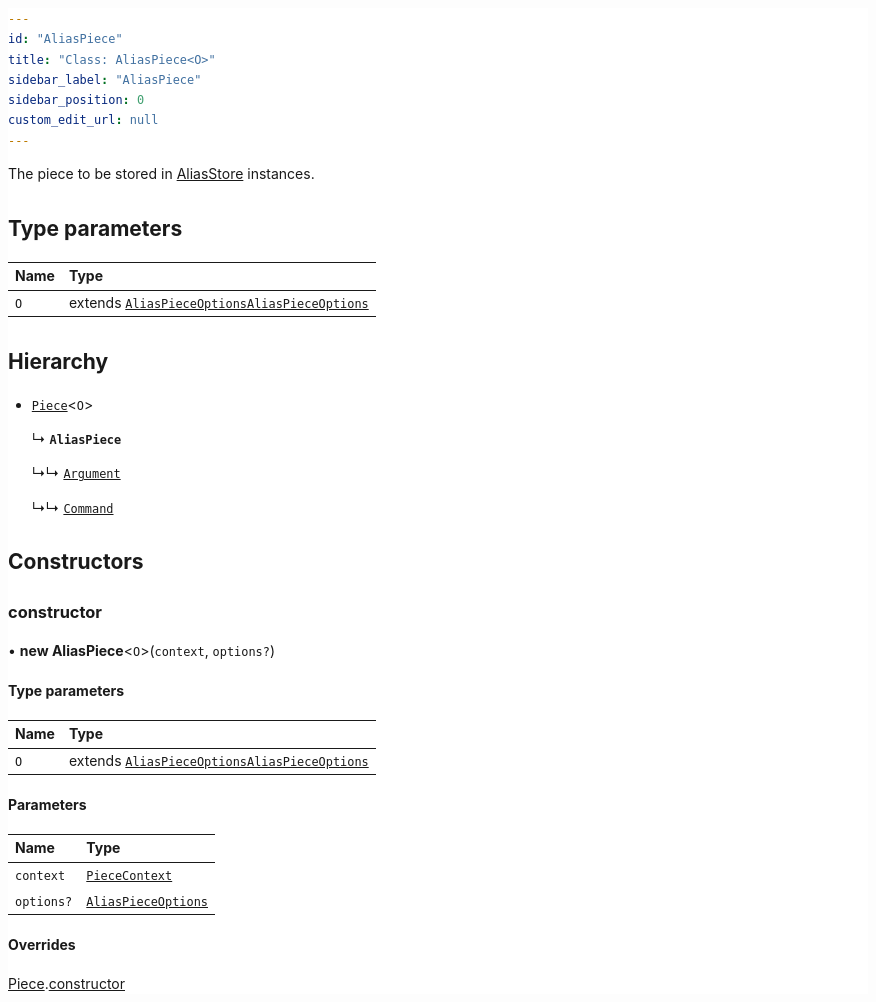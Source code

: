 ```yaml
---
id: "AliasPiece"
title: "Class: AliasPiece<O>"
sidebar_label: "AliasPiece"
sidebar_position: 0
custom_edit_url: null
---
```


The piece to be stored in [AliasStore](AliasStore) instances.

## Type parameters

| Name | Type |
| :------ | :------ |
| `O` | extends [`AliasPieceOptions`](../interfaces/AliasPieceOptions)[`AliasPieceOptions`](../interfaces/AliasPieceOptions) |

## Hierarchy

- [`Piece`](Piece)<`O`\>

  ↳ **`AliasPiece`**

  ↳↳ [`Argument`](Argument)

  ↳↳ [`Command`](Command)

## Constructors

### constructor

• **new AliasPiece**<`O`\>(`context`, `options?`)

#### Type parameters

| Name | Type |
| :------ | :------ |
| `O` | extends [`AliasPieceOptions`](../interfaces/AliasPieceOptions)[`AliasPieceOptions`](../interfaces/AliasPieceOptions) |

#### Parameters

| Name | Type |
| :------ | :------ |
| `context` | [`PieceContext`](../interfaces/PieceContext) |
| `options?` | [`AliasPieceOptions`](../interfaces/AliasPieceOptions) |

#### Overrides

[Piece](Piece).[constructor](Piece#constructor)
